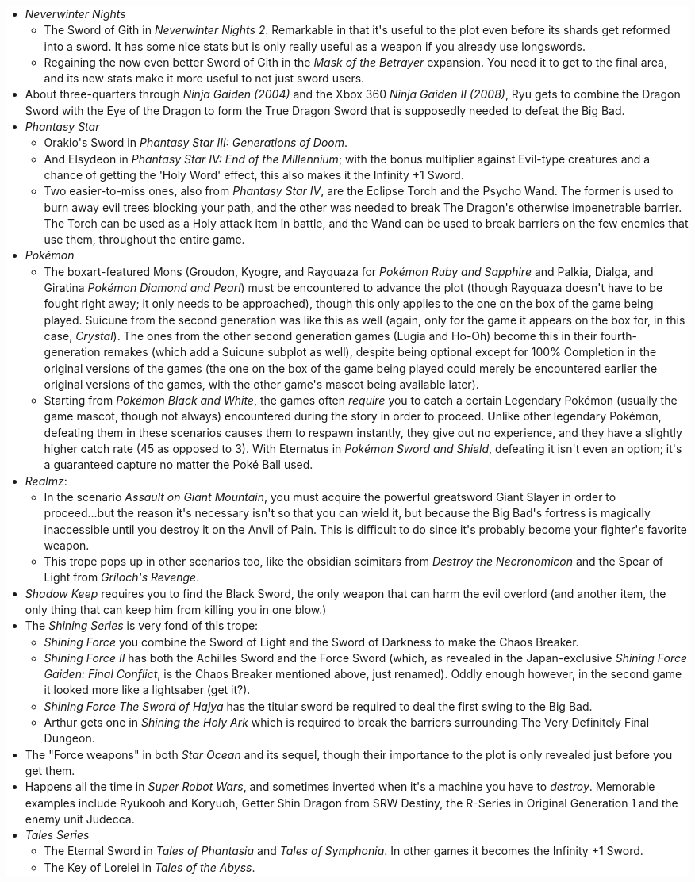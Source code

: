 -   _Neverwinter Nights_
    -   The Sword of Gith in _Neverwinter Nights 2_. Remarkable in that it's useful to the plot even before its shards get reformed into a sword. It has some nice stats but is only really useful as a weapon if you already use longswords.
    -   Regaining the now even better Sword of Gith in the _Mask of the Betrayer_ expansion. You need it to get to the final area, and its new stats make it more useful to not just sword users.
-   About three-quarters through _Ninja Gaiden (2004)_ and the Xbox 360 _Ninja Gaiden II (2008)_, Ryu gets to combine the Dragon Sword with the Eye of the Dragon to form the True Dragon Sword that is supposedly needed to defeat the Big Bad.
-   _Phantasy Star_
    -   Orakio's Sword in _Phantasy Star III: Generations of Doom_.
    -   And Elsydeon in _Phantasy Star IV: End of the Millennium_; with the bonus multiplier against Evil-type creatures and a chance of getting the 'Holy Word' effect, this also makes it the Infinity +1 Sword.
    -   Two easier-to-miss ones, also from _Phantasy Star IV_, are the Eclipse Torch and the Psycho Wand. The former is used to burn away evil trees blocking your path, and the other was needed to break The Dragon's otherwise impenetrable barrier. The Torch can be used as a Holy attack item in battle, and the Wand can be used to break barriers on the few enemies that use them, throughout the entire game.
-   _Pokémon_
    -   The boxart-featured Mons (Groudon, Kyogre, and Rayquaza for _Pokémon Ruby and Sapphire_ and Palkia, Dialga, and Giratina _Pokémon Diamond and Pearl_) must be encountered to advance the plot (though Rayquaza doesn't have to be fought right away; it only needs to be approached), though this only applies to the one on the box of the game being played. Suicune from the second generation was like this as well (again, only for the game it appears on the box for, in this case, _Crystal_). The ones from the other second generation games (Lugia and Ho-Oh) become this in their fourth-generation remakes (which add a Suicune subplot as well), despite being optional except for 100% Completion in the original versions of the games (the one on the box of the game being played could merely be encountered earlier the original versions of the games, with the other game's mascot being available later).
    -   Starting from _Pokémon Black and White_, the games often _require_ you to catch a certain Legendary Pokémon (usually the game mascot, though not always) encountered during the story in order to proceed. Unlike other legendary Pokémon, defeating them in these scenarios causes them to respawn instantly, they give out no experience, and they have a slightly higher catch rate (45 as opposed to 3). With Eternatus in _Pokémon Sword and Shield_, defeating it isn't even an option; it's a guaranteed capture no matter the Poké Ball used.
-   _Realmz_:
    -   In the scenario _Assault on Giant Mountain_, you must acquire the powerful greatsword Giant Slayer in order to proceed...but the reason it's necessary isn't so that you can wield it, but because the Big Bad's fortress is magically inaccessible until you destroy it on the Anvil of Pain. This is difficult to do since it's probably become your fighter's favorite weapon.
    -   This trope pops up in other scenarios too, like the obsidian scimitars from _Destroy the Necronomicon_ and the Spear of Light from _Griloch's Revenge_.
-   _Shadow Keep_ requires you to find the Black Sword, the only weapon that can harm the evil overlord (and another item, the only thing that can keep him from killing you in one blow.)
-   The _Shining Series_ is very fond of this trope:
    -   _Shining Force_ you combine the Sword of Light and the Sword of Darkness to make the Chaos Breaker.
    -   _Shining Force II_ has both the Achilles Sword and the Force Sword (which, as revealed in the Japan-exclusive _Shining Force Gaiden: Final Conflict_, is the Chaos Breaker mentioned above, just renamed). Oddly enough however, in the second game it looked more like a lightsaber (get it?).
    -   _Shining Force The Sword of Hajya_ has the titular sword be required to deal the first swing to the Big Bad.
    -   Arthur gets one in _Shining the Holy Ark_ which is required to break the barriers surrounding The Very Definitely Final Dungeon.
-   The "Force weapons" in both _Star Ocean_ and its sequel, though their importance to the plot is only revealed just before you get them.
-   Happens all the time in _Super Robot Wars_, and sometimes inverted when it's a machine you have to _destroy_. Memorable examples include Ryukooh and Koryuoh, Getter Shin Dragon from SRW Destiny, the R-Series in Original Generation 1 and the enemy unit Judecca.
-   _Tales Series_
    -   The Eternal Sword in _Tales of Phantasia_ and _Tales of Symphonia_. In other games it becomes the Infinity +1 Sword.
    -   The Key of Lorelei in _Tales of the Abyss_.